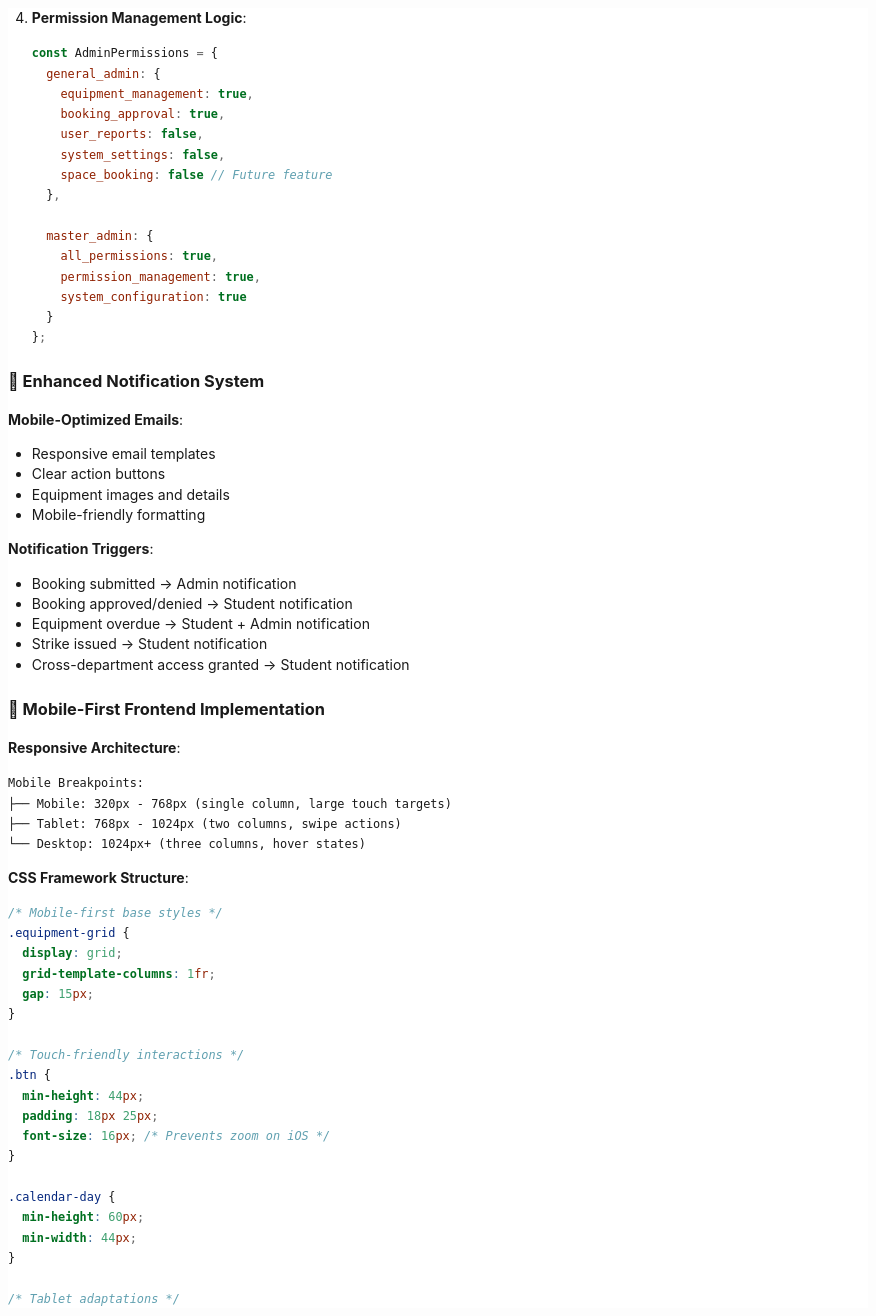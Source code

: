 4. **Permission Management Logic**:
   ```javascript
   const AdminPermissions = {
     general_admin: {
       equipment_management: true,
       booking_approval: true,
       user_reports: false,
       system_settings: false,
       space_booking: false // Future feature
     },
     
     master_admin: {
       all_permissions: true,
       permission_management: true,
       system_configuration: true
     }
   };
   ```

### 📧 Enhanced Notification System
**Mobile-Optimized Emails**:
- Responsive email templates
- Clear action buttons
- Equipment images and details
- Mobile-friendly formatting

**Notification Triggers**:
- Booking submitted → Admin notification
- Booking approved/denied → Student notification
- Equipment overdue → Student + Admin notification
- Strike issued → Student notification
- Cross-department access granted → Student notification

### 🎨 Mobile-First Frontend Implementation

**Responsive Architecture**:
```
Mobile Breakpoints:
├── Mobile: 320px - 768px (single column, large touch targets)
├── Tablet: 768px - 1024px (two columns, swipe actions)
└── Desktop: 1024px+ (three columns, hover states)
```

**CSS Framework Structure**:
```css
/* Mobile-first base styles */
.equipment-grid {
  display: grid;
  grid-template-columns: 1fr;
  gap: 15px;
}

/* Touch-friendly interactions */
.btn {
  min-height: 44px;
  padding: 18px 25px;
  font-size: 16px; /* Prevents zoom on iOS */
}

.calendar-day {
  min-height: 60px;
  min-width: 44px;
}

/* Tablet adaptations */
```